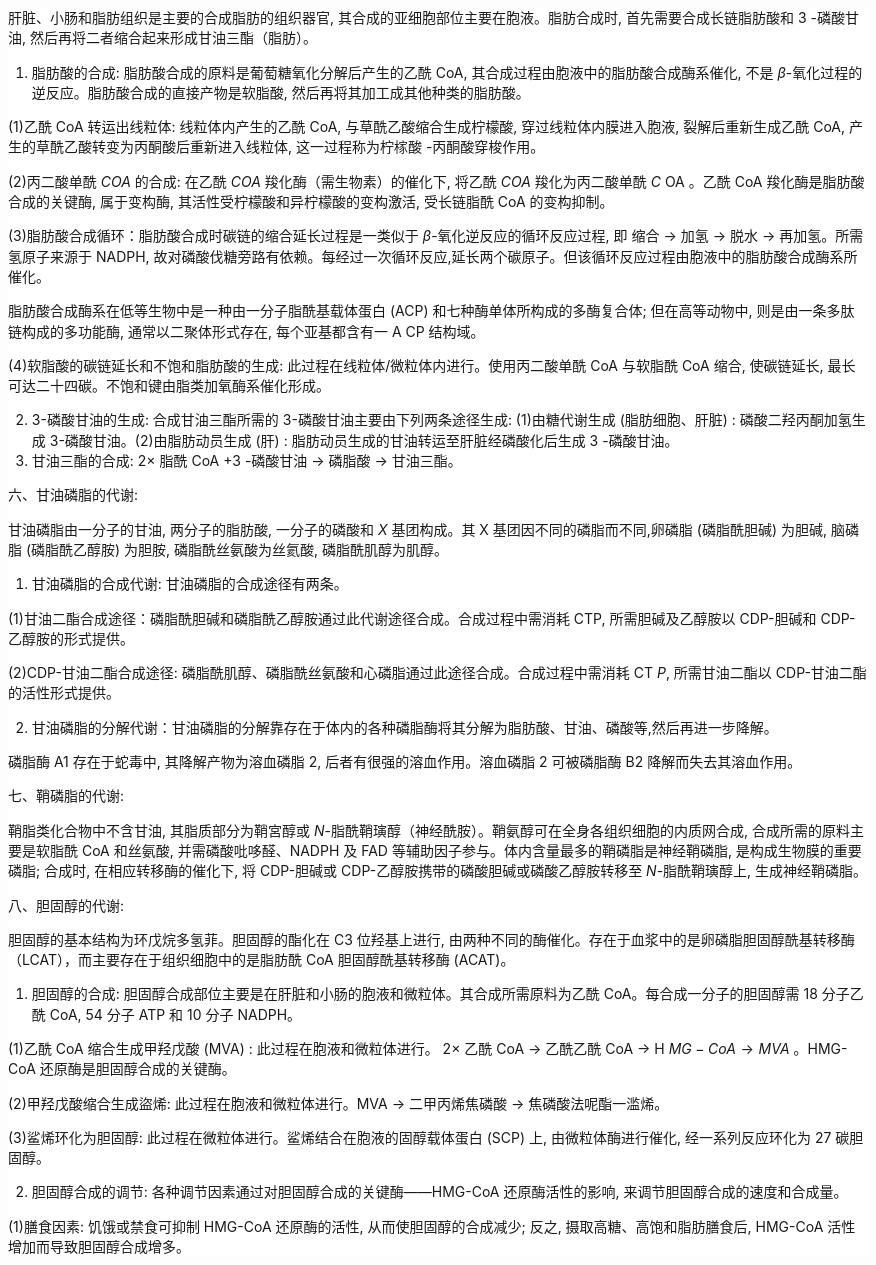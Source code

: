 肝脏、小肠和脂肪组织是主要的合成脂肪的组织器官, 其合成的亚细胞部位主要在胞液。脂肪合成时, 首先需要合成长链脂肪酸和 3 -磷酸甘油, 然后再将二者缩合起来形成甘油三酯（脂肪）。

1. 脂肪酸的合成: 脂肪酸合成的原料是葡萄糖氧化分解后产生的乙酰 CoA, 其合成过程由胞液中的脂肪酸合成酶系催化, 不是 $\beta$-氧化过程的逆反应。脂肪酸合成的直接产物是软脂酸, 然后再将其加工成其他种类的脂肪酸。

(1)乙酰 CoA 转运出线粒体: 线粒体内产生的乙酰 CoA, 与草酰乙酸缩合生成柠檬酸, 穿过线粒体内膜进入胞液, 裂解后重新生成乙酰 CoA, 产生的草酰乙酸转变为丙酮酸后重新进入线粒体, 这一过程称为柠榢酸 -丙酮酸穿梭作用。

(2)丙二酸单酰 $C O A$ 的合成: 在乙酰 $C O A$ 羧化酶（需生物素）的催化下, 将乙酰 $C O A$ 羧化为丙二酸单酰 $C$ $\mathrm{OA}$ 。乙酰 CoA 羧化酶是脂肪酸合成的关键酶, 属于变构酶, 其活性受柠檬酸和异柠檬酸的变构激活, 受长链脂酰 CoA 的变构抑制。

(3)脂肪酸合成循环：脂肪酸合成时碳链的缩合延长过程是一类似于 $\beta$-氧化逆反应的循环反应过程, 即 缩合 $\rightarrow$ 加氢 $\rightarrow$ 脱水 $\rightarrow$ 再加氢。所需氢原子来源于 NADPH, 故对磷酸伐糖旁路有依赖。每经过一次循环反应,延长两个碳原子。但该循环反应过程由胞液中的脂肪酸合成酶系所催化。

脂肪酸合成酶系在低等生物中是一种由一分子脂酰基载体蛋白 (ACP) 和七种酶单体所构成的多酶复合体; 但在高等动物中, 则是由一条多肽链构成的多功能酶, 通常以二聚体形式存在, 每个亚基都含有一 $\mathrm{A}$ $\mathrm{CP}$ 结构域。

(4)软脂酸的碳链延长和不饱和脂肪酸的生成: 此过程在线粒体/微粒体内进行。使用丙二酸单酰 CoA 与软脂酰 CoA 缩合, 使碳链延长, 最长可达二十四碳。不饱和键由脂类加氧酶系催化形成。

2. 3-磷酸甘油的生成: 合成甘油三酯所需的 3-磷酸甘油主要由下列两条途径生成: (1)由糖代谢生成 (脂肪细胞、肝脏) : 磷酸二羟丙酮加氢生成 3-磷酸甘油。(2)由脂肪动员生成 (肝) : 脂肪动员生成的甘油转运至肝脏经磷酸化后生成 3 -磷酸甘油。
3. 甘油三酯的合成: $2 \times$ 脂酰 CoA +3 -磷酸甘油 $\rightarrow$ 磷脂酸 $\rightarrow$ 甘油三酯。

六、甘油磷脂的代谢:

甘油磷脂由一分子的甘油, 两分子的脂肪酸, 一分子的磷酸和 $X$ 基团构成。其 $\mathrm{X}$ 基团因不同的磷脂而不同,卵磷脂 (磷脂酰胆碱) 为胆碱, 脑磷脂 (磷脂酰乙醇胺) 为胆胺, 磷脂酰丝氨酸为丝氦酸, 磷脂酰肌醇为肌醇。

1. 甘油磷脂的合成代谢: 甘油磷脂的合成途径有两条。

(1)甘油二酯合成途径：磷脂酰胆碱和磷脂酰乙醇胺通过此代谢途径合成。合成过程中需消耗 CTP, 所需胆碱及乙醇胺以 CDP-胆碱和 CDP-乙醇胺的形式提供。

(2)CDP-甘油二酯合成途径: 磷脂酰肌醇、磷脂酰丝氨酸和心磷脂通过此途径合成。合成过程中需消耗 CT $P$, 所需甘油二酯以 CDP-甘油二酯的活性形式提供。

2. 甘油磷脂的分解代谢：甘油磷脂的分解靠存在于体内的各种磷脂酶将其分解为脂肪酸、甘油、磷酸等,然后再进一步降解。

磷脂酶 A1 存在于蛇毒中, 其降解产物为溶血磷脂 2, 后者有很强的溶血作用。溶血磷脂 2 可被磷脂酶 B2 降解而失去其溶血作用。

七、鞘磷脂的代谢:

鞘脂类化合物中不含甘油, 其脂质部分为鞘宮醇或 $N$-脂酰鞘璌醇（神经酰胺）。鞘氨醇可在全身各组织细胞的内质网合成, 合成所需的原料主要是软脂酰 CoA 和丝氨酸, 并需磷酸吡哆醛、NADPH 及 FAD 等辅助因子参与。体内含量最多的鞘磷脂是神经鞘磷脂, 是构成生物膜的重要磷脂; 合成时, 在相应转移酶的催化下, 将 CDP-胆碱或 CDP-乙醇胺携带的磷酸胆碱或磷酸乙醇胺转移至 $N$-脂酰鞘璌醇上, 生成神经鞘磷脂。

八、胆固醇的代谢:

胆固醇的基本结构为环戊烷多氢菲。胆固醇的酯化在 C3 位羟基上进行, 由两种不同的酶催化。存在于血浆中的是卵磷脂胆固醇酰基转移酶（LCAT），而主要存在于组织细胞中的是脂肪酰 CoA 胆固醇酰基转移酶 (ACAT)。

1. 胆固醇的合成: 胆固醇合成部位主要是在肝脏和小肠的胞液和微粒体。其合成所需原料为乙酰 CoA。每合成一分子的胆固醇需 18 分子乙酰 CoA, 54 分子 ATP 和 10 分子 NADPH。

(1)乙酰 CoA 缩合生成甲羟戊酸 (MVA) : 此过程在胞液和微粒体进行。 $2 \times$ 乙酰 CoA $\rightarrow$ 乙酰乙酰 CoA $\rightarrow$ H $M G-C o A \rightarrow M V A$ 。HMG-CoA 还原酶是胆固醇合成的关键酶。

(2)甲羟戊酸缩合生成盜烯: 此过程在胞液和微粒体进行。MVA $\rightarrow$ 二甲丙烯焦磷酸 $\rightarrow$ 焦磷酸法呢酯一滥烯。

(3)鲨烯环化为胆固醇: 此过程在微粒体进行。鲨烯结合在胞液的固醇载体蛋白 (SCP) 上, 由微粒体酶进行催化, 经一系列反应环化为 27 碳胆固醇。

2. 胆固醇合成的调节: 各种调节因素通过对胆固醇合成的关键酶——HMG-CoA 还原酶活性的影响, 来调节胆固醇合成的速度和合成量。

(1)膳食因素: 饥饿或禁食可抑制 HMG-CoA 还原酶的活性, 从而使胆固醇的合成减少; 反之, 摄取高糖、高饱和脂肪膳食后, HMG-CoA 活性增加而导致胆固醇合成增多。
